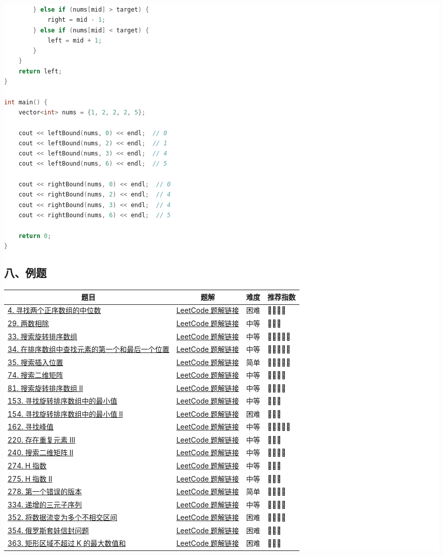 ```c++
        } else if (nums[mid] > target) {
            right = mid - 1;
        } else if (nums[mid] < target) {
            left = mid + 1;
        }
    }
    return left;
}

int main() {
    vector<int> nums = {1, 2, 2, 2, 5};

    cout << leftBound(nums, 0) << endl;  // 0
    cout << leftBound(nums, 2) << endl;  // 1
    cout << leftBound(nums, 3) << endl;  // 4
    cout << leftBound(nums, 6) << endl;  // 5

    cout << rightBound(nums, 0) << endl;  // 0
    cout << rightBound(nums, 2) << endl;  // 4
    cout << rightBound(nums, 3) << endl;  // 4
    cout << rightBound(nums, 6) << endl;  // 5

    return 0;
}
```

## 八、例题

| 题目                                                         | 题解                                                         | 难度 | 推荐指数 |
| ------------------------------------------------------------ | ------------------------------------------------------------ | ---- | -------- |
| [4. 寻找两个正序数组的中位数 ](https://leetcode-cn.com/problems/median-of-two-sorted-arrays/) | [LeetCode 题解链接](https://leetcode-cn.com/problems/median-of-two-sorted-arrays/solution/shua-chuan-lc-po-su-jie-fa-fen-zhi-jie-f-wtu2/) | 困难 | 🤩🤩🤩🤩     |
| [29. 两数相除](https://leetcode-cn.com/problems/divide-two-integers/) | [LeetCode 题解链接](https://leetcode-cn.com/problems/divide-two-integers/solution/shua-chuan-lc-er-fen-bei-zeng-cheng-fa-j-m73b) | 中等 | 🤩🤩🤩      |
| [33. 搜索旋转排序数组](https://leetcode-cn.com/problems/search-in-rotated-sorted-array/) | [LeetCode 题解链接](https://leetcode-cn.com/problems/search-in-rotated-sorted-array/solution/shua-chuan-lc-yan-ge-ologn100yi-qi-kan-q-xifo/) | 中等 | 🤩🤩🤩🤩🤩    |
| [34. 在排序数组中查找元素的第一个和最后一个位置](https://leetcode-cn.com/problems/find-first-and-last-position-of-element-in-sorted-array/) | [LeetCode 题解链接](https://leetcode-cn.com/problems/find-first-and-last-position-of-element-in-sorted-array/solution/sha-sha-gao-bu-qing-ru-he-ding-yi-er-fen-rrj1/) | 中等 | 🤩🤩🤩🤩🤩    |
| [35. 搜索插入位置](https://leetcode-cn.com/problems/search-insert-position/) | [LeetCode 题解链接](https://leetcode-cn.com/problems/search-insert-position/solution/shua-chuan-lc-jian-dan-mo-ni-ti-by-ac_oi-7d5t/) | 简单 | 🤩🤩🤩🤩🤩    |
| [74. 搜索二维矩阵](https://leetcode-cn.com/problems/search-a-2d-matrix/) | [LeetCode 题解链接](https://leetcode-cn.com/problems/search-a-2d-matrix/solution/gong-shui-san-xie-yi-ti-shuang-jie-er-fe-l0pq/) | 中等 | 🤩🤩🤩🤩     |
| [81. 搜索旋转排序数组 II](https://leetcode-cn.com/problems/search-in-rotated-sorted-array-ii/) | [LeetCode 题解链接](https://leetcode-cn.com/problems/search-in-rotated-sorted-array-ii/solution/gong-shui-san-xie-xiang-jie-wei-he-yuan-xtam4//) | 中等 | 🤩🤩🤩🤩     |
| [153. 寻找旋转排序数组中的最小值](https://leetcode-cn.com/problems/find-minimum-in-rotated-sorted-array/) | [LeetCode 题解链接](https://leetcode-cn.com/problems/find-minimum-in-rotated-sorted-array/solution/gong-shui-san-xie-yan-ge-olognyi-qi-kan-6d969/) | 中等 | 🤩🤩🤩      |
| [154. 寻找旋转排序数组中的最小值 II](https://leetcode-cn.com/problems/find-minimum-in-rotated-sorted-array-ii/) | [LeetCode 题解链接](https://leetcode-cn.com/problems/find-minimum-in-rotated-sorted-array-ii/solution/gong-shui-san-xie-xiang-jie-wei-he-yuan-7xbty/) | 困难 | 🤩🤩🤩      |
| [162. 寻找峰值](https://leetcode-cn.com/problems/find-peak-element/) | [LeetCode 题解链接](https://leetcode-cn.com/problems/find-peak-element/solution/gong-shui-san-xie-noxiang-xin-ke-xue-xi-qva7v/) | 中等 | 🤩🤩🤩🤩🤩    |
| [220. 存在重复元素 III](https://leetcode-cn.com/problems/contains-duplicate-iii/) | [LeetCode 题解链接](https://leetcode-cn.com/problems/contains-duplicate-iii/solution/gong-shui-san-xie-yi-ti-shuang-jie-hua-d-dlnv/) | 中等 | 🤩🤩🤩      |
| [240. 搜索二维矩阵 II](https://leetcode-cn.com/problems/search-a-2d-matrix-ii/) | [LeetCode 题解链接](https://leetcode-cn.com/problems/search-a-2d-matrix-ii/solution/gong-shui-san-xie-yi-ti-shuang-jie-er-fe-y1ns/) | 中等 | 🤩🤩🤩🤩     |
| [274. H 指数](https://leetcode-cn.com/problems/h-index/)     | [LeetCode 题解链接](https://leetcode-cn.com/problems/h-index/solution/gong-shui-san-xie-li-yong-er-duan-xing-z-1jxw/) | 中等 | 🤩🤩🤩      |
| [275. H 指数 II](https://leetcode-cn.com/problems/h-index-ii/) | [LeetCode 题解链接](https://leetcode-cn.com/problems/h-index-ii/solution/gong-shui-san-xie-liang-chong-er-fen-ji-sovjb/) | 中等 | 🤩🤩🤩      |
| [278. 第一个错误的版本](https://leetcode-cn.com/problems/first-bad-version/) | [LeetCode 题解链接](https://leetcode-cn.com/problems/first-bad-version/solution/gong-shui-san-xie-shi-yong-jiao-hu-han-s-8hpv/) | 简单 | 🤩🤩🤩🤩     |
| [334. 递增的三元子序列](https://leetcode-cn.com/problems/increasing-triplet-subsequence/) | [LeetCode 题解链接](https://leetcode-cn.com/problems/increasing-triplet-subsequence/solution/gong-shui-san-xie-zui-chang-shang-sheng-xa08h/) | 中等 | 🤩🤩🤩🤩     |
| [352. 将数据流变为多个不相交区间](https://leetcode-cn.com/problems/data-stream-as-disjoint-intervals/) | [LeetCode 题解链接](https://leetcode-cn.com/problems/data-stream-as-disjoint-intervals/solution/gong-shui-san-xie-yi-ti-shuang-jie-er-fe-afrk/) | 困难 | 🤩🤩🤩🤩     |
| [354. 俄罗斯套娃信封问题](https://leetcode-cn.com/problems/russian-doll-envelopes/) | [LeetCode 题解链接](https://leetcode-cn.com/problems/russian-doll-envelopes/solution/zui-chang-shang-sheng-zi-xu-lie-bian-xin-6s8d/) | 困难 | 🤩🤩🤩      |
| [363. 矩形区域不超过 K 的最大数值和](https://leetcode-cn.com/problems/max-sum-of-rectangle-no-larger-than-k/) | [LeetCode 题解链接](https://leetcode-cn.com/problems/max-sum-of-rectangle-no-larger-than-k/solution/gong-shui-san-xie-you-hua-mei-ju-de-ji-b-dh8s/) | 困难 | 🤩🤩🤩      |
